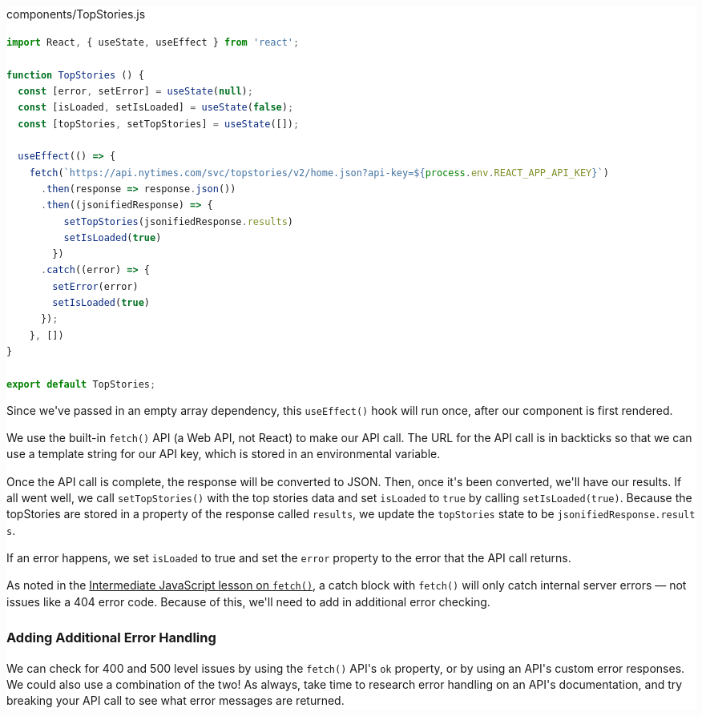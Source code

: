<div class="filename">components/TopStories.js</div>

```js
import React, { useState, useEffect } from 'react';

function TopStories () {
  const [error, setError] = useState(null);
  const [isLoaded, setIsLoaded] = useState(false);
  const [topStories, setTopStories] = useState([]);

  useEffect(() => {
    fetch(`https://api.nytimes.com/svc/topstories/v2/home.json?api-key=${process.env.REACT_APP_API_KEY}`)
      .then(response => response.json())
      .then((jsonifiedResponse) => {
          setTopStories(jsonifiedResponse.results)
          setIsLoaded(true)
        })
      .catch((error) => {
        setError(error)
        setIsLoaded(true)
      });
    }, [])
}

export default TopStories;
```

Since we've passed in an empty array dependency, this `useEffect()` hook will run once, after our component is first rendered.

We use the built-in `fetch()` API (a Web API, not React) to make our API call. The URL for the API call is in backticks so that we can use a template string for our API key, which is stored in an environmental variable.

Once the API call is complete, the response will be converted to JSON. Then, once it's been converted, we'll have our results. If all went well, we call `setTopStories()` with the top stories data and set `isLoaded` to `true` by calling `setIsLoaded(true)`. Because the topStories are stored in a property of the response called `results`, we update the `topStories` state to be `jsonifiedResponse.results`.

If an error happens, we set `isLoaded` to true and set the `error` property to the error that the API call returns.

As noted in the [Intermediate JavaScript lesson on `fetch()`](https://new.learnhowtoprogram.com/intermediate-javascript/asynchrony-and-apis/fetch-api), a catch block with `fetch()` will only catch internal server errors — not issues like a 404 error code. Because of this, we'll need to add in additional error checking. 

### Adding Additional Error Handling

We can check for 400 and 500 level issues by using the `fetch()` API's `ok` property, or by using an API's custom error responses. We could also use a combination of the two! As always, take time to research error handling on an API's documentation, and try breaking your API call to see what error messages are returned. 
